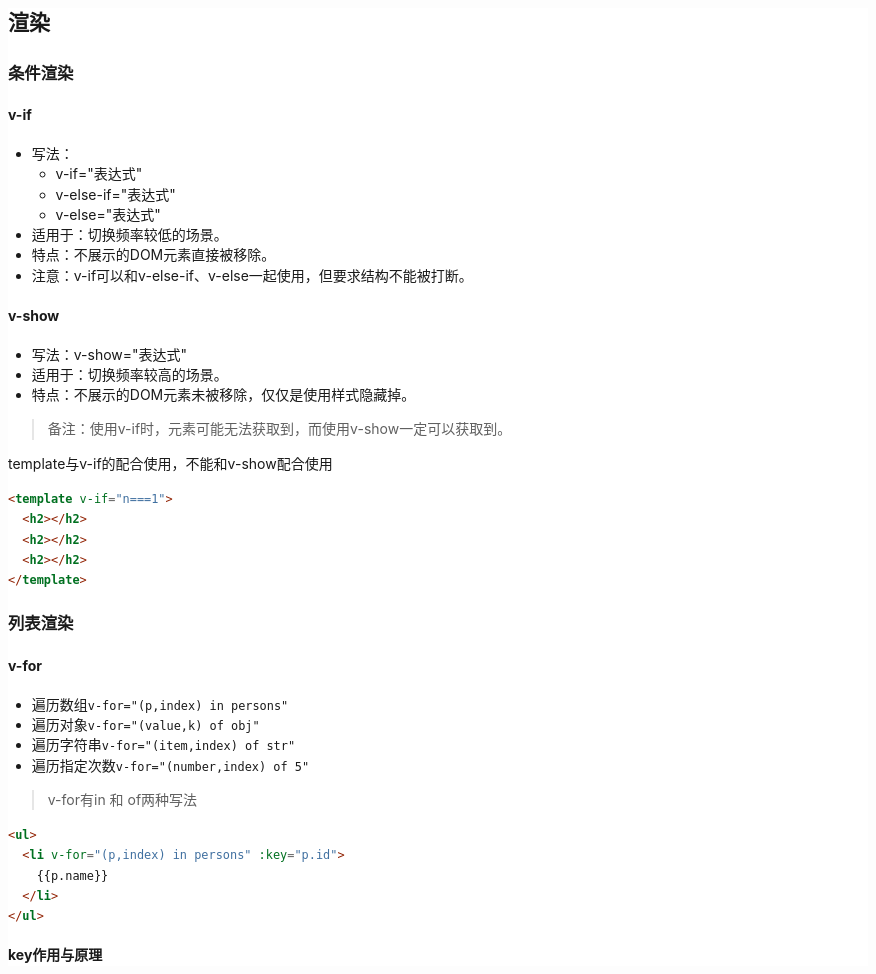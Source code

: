 
## 渲染

### 条件渲染

#### v-if

- 写法：
  - v-if="表达式"
  - v-else-if="表达式"
  - v-else="表达式"
- 适用于：切换频率较低的场景。
- 特点：不展示的DOM元素直接被移除。
- 注意：v-if可以和v-else-if、v-else一起使用，但要求结构不能被打断。


#### v-show

- 写法：v-show="表达式"
- 适用于：切换频率较高的场景。
- 特点：不展示的DOM元素未被移除，仅仅是使用样式隐藏掉。


> 备注：使用v-if时，元素可能无法获取到，而使用v-show一定可以获取到。

template与v-if的配合使用，不能和v-show配合使用
```html
<template v-if="n===1">
  <h2></h2>
  <h2></h2>
  <h2></h2>
</template>
```



### 列表渲染

#### v-for

- 遍历数组`v-for="(p,index) in persons" `
- 遍历对象`v-for="(value,k) of obj"`
- 遍历字符串`v-for="(item,index) of str"`
- 遍历指定次数`v-for="(number,index) of 5"`

> v-for有in 和 of两种写法

```html
<ul>
  <li v-for="(p,index) in persons" :key="p.id">
    {{p.name}}
  </li>
</ul>
```

#### key作用与原理
